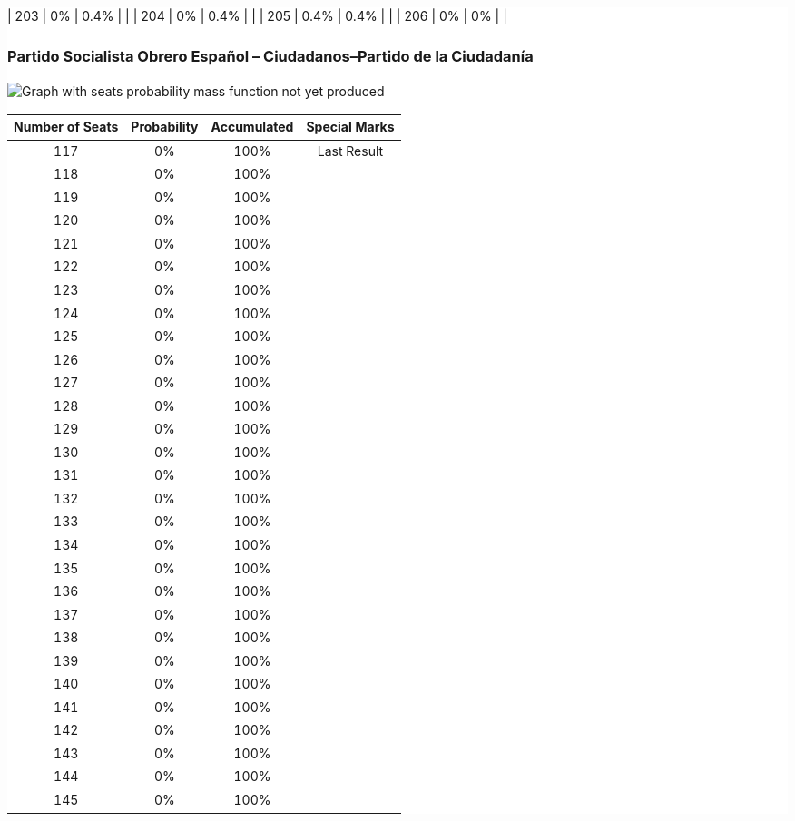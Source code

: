 | 203 | 0% | 0.4% |  |
| 204 | 0% | 0.4% |  |
| 205 | 0.4% | 0.4% |  |
| 206 | 0% | 0% |  |

### Partido Socialista Obrero Español – Ciudadanos–Partido de la Ciudadanía

![Graph with seats probability mass function not yet produced](2018-06-08-Celeste-Tel-coalitions-seats-pmf-psoe–cs.png "Seats Probability Mass Function")

| Number of Seats | Probability | Accumulated | Special Marks |
|:---------------:|:-----------:|:-----------:|:-------------:|
| 117 | 0% | 100% | Last Result |
| 118 | 0% | 100% |  |
| 119 | 0% | 100% |  |
| 120 | 0% | 100% |  |
| 121 | 0% | 100% |  |
| 122 | 0% | 100% |  |
| 123 | 0% | 100% |  |
| 124 | 0% | 100% |  |
| 125 | 0% | 100% |  |
| 126 | 0% | 100% |  |
| 127 | 0% | 100% |  |
| 128 | 0% | 100% |  |
| 129 | 0% | 100% |  |
| 130 | 0% | 100% |  |
| 131 | 0% | 100% |  |
| 132 | 0% | 100% |  |
| 133 | 0% | 100% |  |
| 134 | 0% | 100% |  |
| 135 | 0% | 100% |  |
| 136 | 0% | 100% |  |
| 137 | 0% | 100% |  |
| 138 | 0% | 100% |  |
| 139 | 0% | 100% |  |
| 140 | 0% | 100% |  |
| 141 | 0% | 100% |  |
| 142 | 0% | 100% |  |
| 143 | 0% | 100% |  |
| 144 | 0% | 100% |  |
| 145 | 0% | 100% |  |